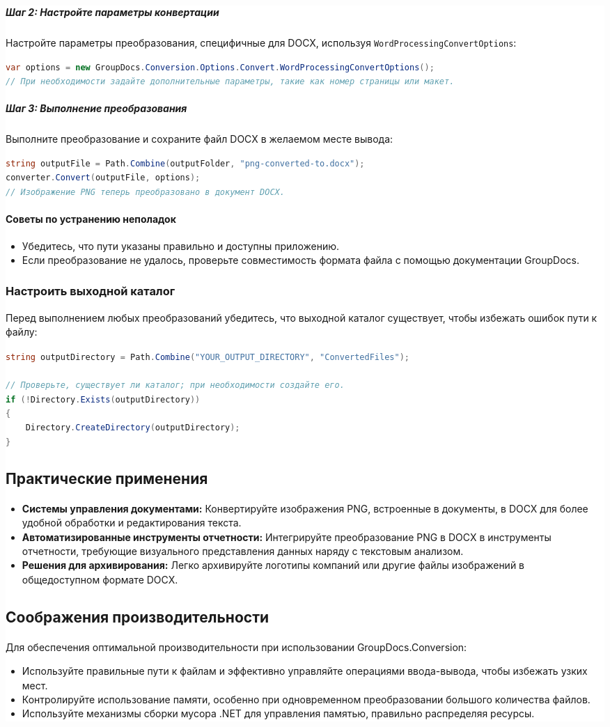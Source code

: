 ##### Шаг 2: Настройте параметры конвертации
Настройте параметры преобразования, специфичные для DOCX, используя `WordProcessingConvertOptions`:

```csharp
var options = new GroupDocs.Conversion.Options.Convert.WordProcessingConvertOptions();
// При необходимости задайте дополнительные параметры, такие как номер страницы или макет.
```

##### Шаг 3: Выполнение преобразования
Выполните преобразование и сохраните файл DOCX в желаемом месте вывода:

```csharp
string outputFile = Path.Combine(outputFolder, "png-converted-to.docx");
converter.Convert(outputFile, options);
// Изображение PNG теперь преобразовано в документ DOCX.
```

#### Советы по устранению неполадок
- Убедитесь, что пути указаны правильно и доступны приложению.
- Если преобразование не удалось, проверьте совместимость формата файла с помощью документации GroupDocs.

### Настроить выходной каталог
Перед выполнением любых преобразований убедитесь, что выходной каталог существует, чтобы избежать ошибок пути к файлу:

```csharp
string outputDirectory = Path.Combine("YOUR_OUTPUT_DIRECTORY", "ConvertedFiles");

// Проверьте, существует ли каталог; при необходимости создайте его.
if (!Directory.Exists(outputDirectory))
{
    Directory.CreateDirectory(outputDirectory);
}
```

## Практические применения
- **Системы управления документами:** Конвертируйте изображения PNG, встроенные в документы, в DOCX для более удобной обработки и редактирования текста.
- **Автоматизированные инструменты отчетности:** Интегрируйте преобразование PNG в DOCX в инструменты отчетности, требующие визуального представления данных наряду с текстовым анализом.
- **Решения для архивирования:** Легко архивируйте логотипы компаний или другие файлы изображений в общедоступном формате DOCX.

## Соображения производительности
Для обеспечения оптимальной производительности при использовании GroupDocs.Conversion:
- Используйте правильные пути к файлам и эффективно управляйте операциями ввода-вывода, чтобы избежать узких мест.
- Контролируйте использование памяти, особенно при одновременном преобразовании большого количества файлов.
- Используйте механизмы сборки мусора .NET для управления памятью, правильно распределяя ресурсы.
